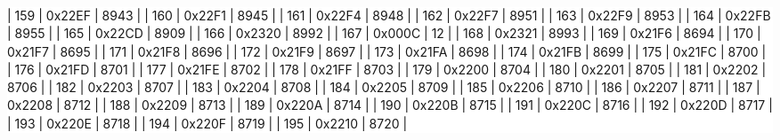 |     159 | 0x22EF      |        8943 |
|     160 | 0x22F1      |        8945 |
|     161 | 0x22F4      |        8948 |
|     162 | 0x22F7      |        8951 |
|     163 | 0x22F9      |        8953 |
|     164 | 0x22FB      |        8955 |
|     165 | 0x22CD      |        8909 |
|     166 | 0x2320      |        8992 |
|     167 | 0x000C      |          12 |
|     168 | 0x2321      |        8993 |
|     169 | 0x21F6      |        8694 |
|     170 | 0x21F7      |        8695 |
|     171 | 0x21F8      |        8696 |
|     172 | 0x21F9      |        8697 |
|     173 | 0x21FA      |        8698 |
|     174 | 0x21FB      |        8699 |
|     175 | 0x21FC      |        8700 |
|     176 | 0x21FD      |        8701 |
|     177 | 0x21FE      |        8702 |
|     178 | 0x21FF      |        8703 |
|     179 | 0x2200      |        8704 |
|     180 | 0x2201      |        8705 |
|     181 | 0x2202      |        8706 |
|     182 | 0x2203      |        8707 |
|     183 | 0x2204      |        8708 |
|     184 | 0x2205      |        8709 |
|     185 | 0x2206      |        8710 |
|     186 | 0x2207      |        8711 |
|     187 | 0x2208      |        8712 |
|     188 | 0x2209      |        8713 |
|     189 | 0x220A      |        8714 |
|     190 | 0x220B      |        8715 |
|     191 | 0x220C      |        8716 |
|     192 | 0x220D      |        8717 |
|     193 | 0x220E      |        8718 |
|     194 | 0x220F      |        8719 |
|     195 | 0x2210      |        8720 |